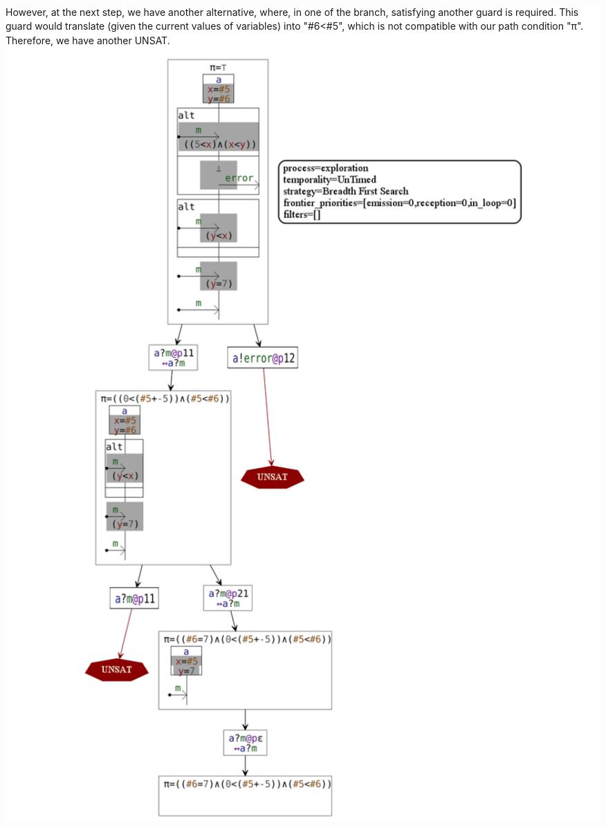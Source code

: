 However, at the next step, we have another alternative, where, in one of the branch, satisfying another guard is required. 
This guard would translate (given the current values of variables) into "#6<#5", which is not compatible with our path condition "π".
Therefore, we have another UNSAT.

<img src="./README_images/example_2_explo.svg" alt="Example 1 exploration" width="900">
